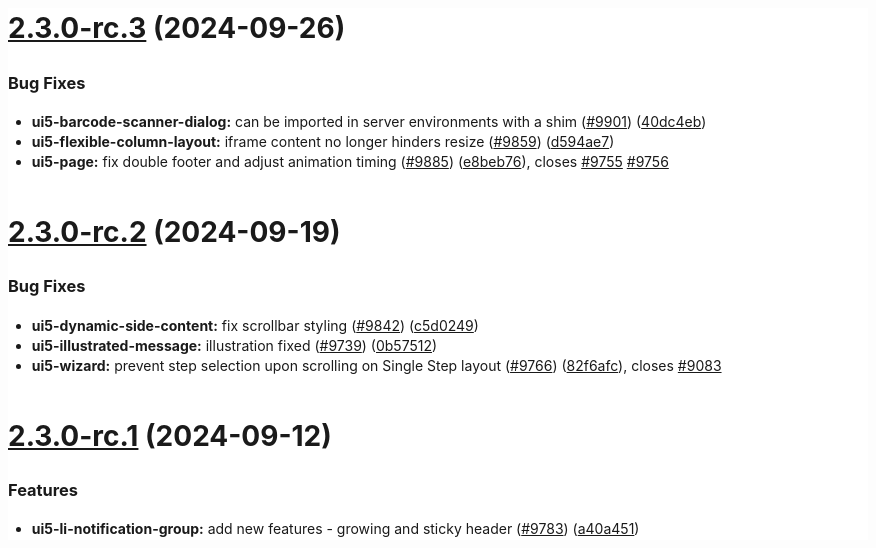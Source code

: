 



# [2.3.0-rc.3](https://github.com/SAP/ui5-webcomponents/compare/v2.3.0-rc.2...v2.3.0-rc.3) (2024-09-26)


### Bug Fixes

* **ui5-barcode-scanner-dialog:** can be imported in server environments with a shim ([#9901](https://github.com/SAP/ui5-webcomponents/issues/9901)) ([40dc4eb](https://github.com/SAP/ui5-webcomponents/commit/40dc4eb3f103a1d979ea7bb9849f3a4f3a68680b))
* **ui5-flexible-column-layout:** iframe content no longer hinders resize ([#9859](https://github.com/SAP/ui5-webcomponents/issues/9859)) ([d594ae7](https://github.com/SAP/ui5-webcomponents/commit/d594ae7c4b89849f0cd296cac29fdab7b5c2a8c0))
* **ui5-page:** fix double footer and adjust animation timing ([#9885](https://github.com/SAP/ui5-webcomponents/issues/9885)) ([e8beb76](https://github.com/SAP/ui5-webcomponents/commit/e8beb76ea28f76eb39af40df9c0cc5c603a365d2)), closes [#9755](https://github.com/SAP/ui5-webcomponents/issues/9755) [#9756](https://github.com/SAP/ui5-webcomponents/issues/9756)





# [2.3.0-rc.2](https://github.com/SAP/ui5-webcomponents/compare/v2.3.0-rc.1...v2.3.0-rc.2) (2024-09-19)


### Bug Fixes

* **ui5-dynamic-side-content:** fix scrollbar styling ([#9842](https://github.com/SAP/ui5-webcomponents/issues/9842)) ([c5d0249](https://github.com/SAP/ui5-webcomponents/commit/c5d02499a849b09cd076b9419c723a81b642bf17))
* **ui5-illustrated-message:** illustration fixed ([#9739](https://github.com/SAP/ui5-webcomponents/issues/9739)) ([0b57512](https://github.com/SAP/ui5-webcomponents/commit/0b575120c079a3726320046d033aeb1ba4a4dee5))
* **ui5-wizard:** prevent step selection upon scrolling on Single Step layout ([#9766](https://github.com/SAP/ui5-webcomponents/issues/9766)) ([82f6afc](https://github.com/SAP/ui5-webcomponents/commit/82f6afc2fab521d114ee534c12939b44a9ca69fa)), closes [#9083](https://github.com/SAP/ui5-webcomponents/issues/9083)





# [2.3.0-rc.1](https://github.com/SAP/ui5-webcomponents/compare/v2.3.0-rc.0...v2.3.0-rc.1) (2024-09-12)


### Features

* **ui5-li-notification-group:** add new features - growing and sticky header ([#9783](https://github.com/SAP/ui5-webcomponents/issues/9783)) ([a40a451](https://github.com/SAP/ui5-webcomponents/commit/a40a45160d4efe1e1ebb8c43ee3216a2f758558c))

